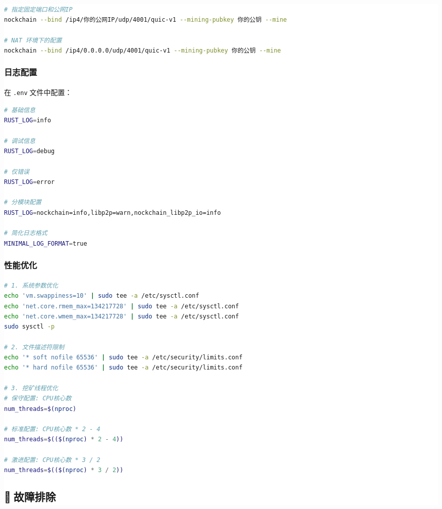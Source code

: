 ```bash
# 指定固定端口和公网IP
nockchain --bind /ip4/你的公网IP/udp/4001/quic-v1 --mining-pubkey 你的公钥 --mine

# NAT 环境下的配置
nockchain --bind /ip4/0.0.0.0/udp/4001/quic-v1 --mining-pubkey 你的公钥 --mine
```

### 日志配置

在 `.env` 文件中配置：
```bash
# 基础信息
RUST_LOG=info

# 调试信息
RUST_LOG=debug

# 仅错误
RUST_LOG=error

# 分模块配置
RUST_LOG=nockchain=info,libp2p=warn,nockchain_libp2p_io=info

# 简化日志格式
MINIMAL_LOG_FORMAT=true
```

### 性能优化

```bash
# 1. 系统参数优化
echo 'vm.swappiness=10' | sudo tee -a /etc/sysctl.conf
echo 'net.core.rmem_max=134217728' | sudo tee -a /etc/sysctl.conf
echo 'net.core.wmem_max=134217728' | sudo tee -a /etc/sysctl.conf
sudo sysctl -p

# 2. 文件描述符限制
echo '* soft nofile 65536' | sudo tee -a /etc/security/limits.conf
echo '* hard nofile 65536' | sudo tee -a /etc/security/limits.conf

# 3. 挖矿线程优化
# 保守配置: CPU核心数
num_threads=$(nproc)

# 标准配置: CPU核心数 * 2 - 4
num_threads=$(($(nproc) * 2 - 4))

# 激进配置: CPU核心数 * 3 / 2
num_threads=$(($(nproc) * 3 / 2))
```

## 🚨 故障排除
